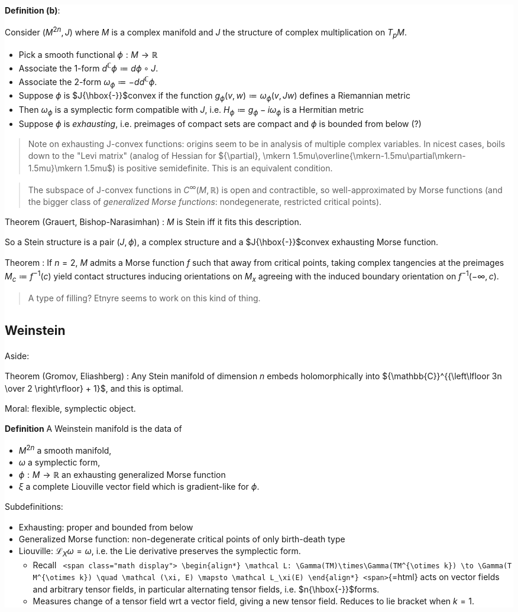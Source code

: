 **Definition (b)**:

Consider $(M^{2n}, J)$ where $M$ is a complex manifold and $J$ the structure of complex multiplication on $T_p M$.

-   Pick a smooth functional $\phi:M\to {\mathbb{R}}$
-   Associate the 1-form $d^{\mathbb{C}}\phi \coloneqq d\phi \circ J$.
-   Associate the 2-form $\omega_\phi \coloneqq-dd^{\mathbb{C}}\phi$.
-   Suppose $\phi$ is $J{\hbox{-}}$convex if the function $g_\phi(v, w) \coloneqq\omega_\phi(v, Jw)$ defines a Riemannian metric
-   Then $\omega_\phi$ is a symplectic form compatible with $J$, i.e. $H_\phi \coloneqq g_\phi - i\omega_\phi$ is a Hermitian metric
-   Suppose $\phi$ is *exhausting*, i.e. preimages of compact sets are compact and $\phi$ is bounded from below (?)

> Note on exhausting J-convex functions: origins seem to be in analysis of multiple complex variables. In nicest cases, boils down to the "Levi matrix" (analog of Hessian for ${\partial}, \mkern 1.5mu\overline{\mkern-1.5mu\partial\mkern-1.5mu}\mkern 1.5mu$) is positive semidefinite. This is an equivalent condition.

> The subspace of J-convex functions in $C^\infty(M, {\mathbb{R}})$ is open and contractible, so well-approximated by Morse functions (and the bigger class of *generalized Morse functions*: nondegenerate, restricted critical points).

Theorem (Grauert, Bishop-Narasimhan)
:   $M$ is Stein iff it fits this description.

So a Stein structure is a pair $(J, \phi)$, a complex structure and a $J{\hbox{-}}$convex exhausting Morse function.

Theorem
:   If $n=2$, $M$ admits a Morse function $f$ such that away from critical points, taking complex tangencies at the preimages $M_c\coloneqq f^{-1}(c)$ yield contact structures inducing orientations on $M_x$ agreeing with the induced boundary orientation on $f^{-1}(-\infty, c)$.

> A type of filling? Etnyre seems to work on this kind of thing.

Weinstein
---------

Aside:

Theorem (Gromov, Eliashberg)
:   Any Stein manifold of dimension $n$ embeds holomorphically into ${\mathbb{C}}^{{\left\lfloor 3n \over 2 \right\rfloor} + 1}$, and this is optimal.

Moral: flexible, symplectic object.

**Definition** A Weinstein manifold is the data of

-   $M^{2n}$ a smooth manifold,
-   $\omega$ a symplectic form,
-   $\phi: M\to {\mathbb{R}}$ an exhausting generalized Morse function
-   $\xi$ a complete Liouville vector field which is gradient-like for $\phi$.

Subdefinitions:

-   Exhausting: proper and bounded from below
-   Generalized Morse function: non-degenerate critical points of only birth-death type
-   Liouville: $\mathcal L_X \omega = \omega$, i.e. the Lie derivative preserves the symplectic form.
    -   Recall `
        <span class="math display">
        \begin{align*}
        \mathcal L: \Gamma(TM)\times\Gamma(TM^{\otimes k}) \to \Gamma(TM^{\otimes k}) \quad \mathcal (\xi, E) \mapsto \mathcal L_\xi(E)
        \end{align*}
        <span>`{=html} acts on vector fields and arbitrary tensor fields, in particular alternating tensor fields, i.e. $n{\hbox{-}}$forms.
    -   Measures change of a tensor field wrt a vector field, giving a new tensor field. Reduces to lie bracket when $k=1$.